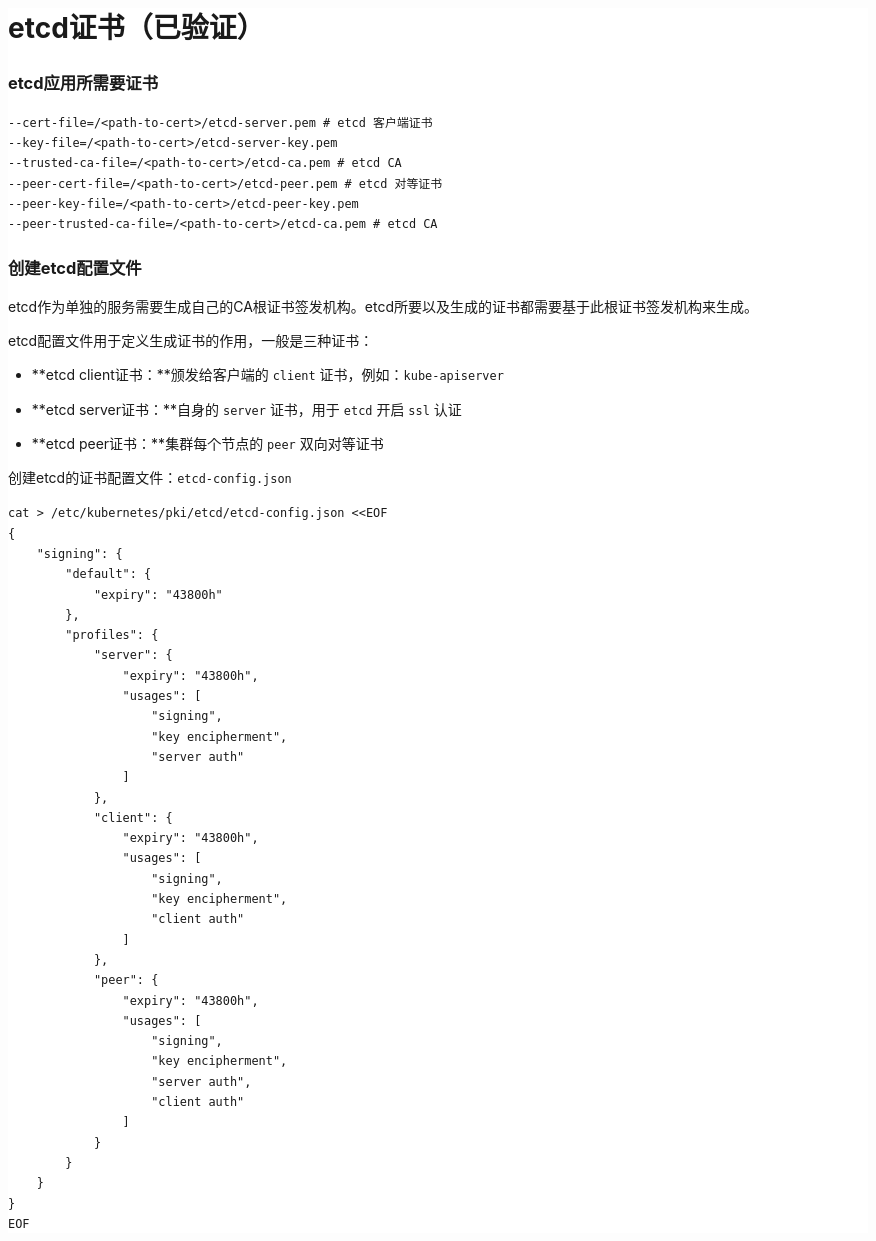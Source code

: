 

# etcd证书（已验证）

### etcd应用所需要证书

```
--cert-file=/<path-to-cert>/etcd-server.pem # etcd 客户端证书
--key-file=/<path-to-cert>/etcd-server-key.pem 
--trusted-ca-file=/<path-to-cert>/etcd-ca.pem # etcd CA
--peer-cert-file=/<path-to-cert>/etcd-peer.pem # etcd 对等证书
--peer-key-file=/<path-to-cert>/etcd-peer-key.pem 
--peer-trusted-ca-file=/<path-to-cert>/etcd-ca.pem # etcd CA
```

### 创建etcd配置文件

etcd作为单独的服务需要生成自己的CA根证书签发机构。etcd所要以及生成的证书都需要基于此根证书签发机构来生成。

etcd配置文件用于定义生成证书的作用，一般是三种证书：

- **etcd client证书：**颁发给客户端的 `client` 证书，例如：`kube-apiserver`

- **etcd server证书：**自身的 `server` 证书，用于 `etcd` 开启 `ssl` 认证

- **etcd peer证书：**集群每个节点的 `peer` 双向对等证书

创建etcd的证书配置文件：`etcd-config.json`

```shell
cat > /etc/kubernetes/pki/etcd/etcd-config.json <<EOF
{
    "signing": {
        "default": {
            "expiry": "43800h"
        },
        "profiles": {
            "server": {
                "expiry": "43800h",
                "usages": [
                    "signing",
                    "key encipherment",
                    "server auth"          
                ]
            },
            "client": {
                "expiry": "43800h",
                "usages": [
                    "signing",
                    "key encipherment",
                    "client auth"         
                ]
            },
            "peer": {
                "expiry": "43800h",
                "usages": [
                    "signing",
                    "key encipherment",
                    "server auth",
                    "client auth"
                ]
            }
        }
    }
}
EOF
```